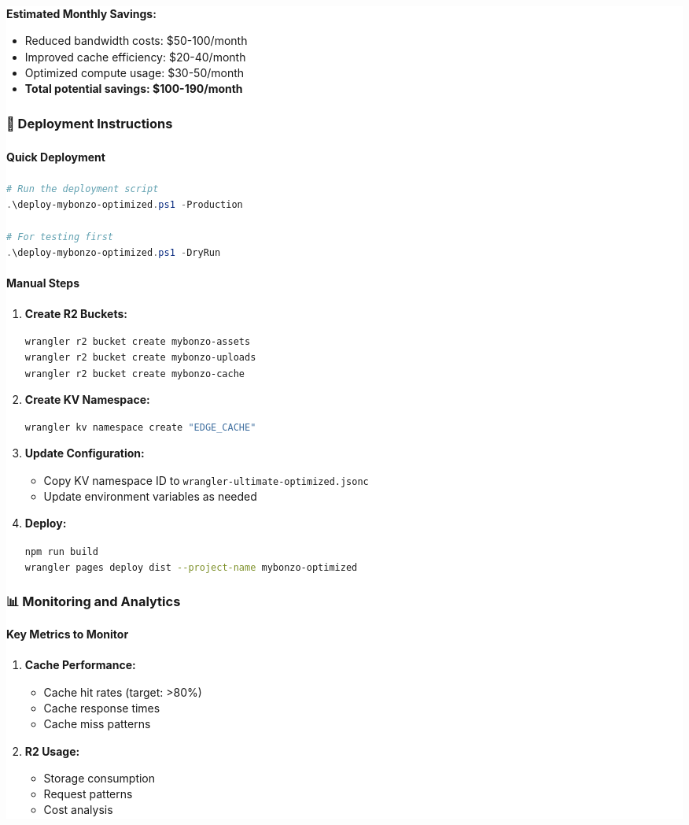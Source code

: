 **Estimated Monthly Savings:**
- Reduced bandwidth costs: $50-100/month
- Improved cache efficiency: $20-40/month
- Optimized compute usage: $30-50/month
- **Total potential savings: $100-190/month**

### 🚀 Deployment Instructions

#### Quick Deployment

```powershell
# Run the deployment script
.\deploy-mybonzo-optimized.ps1 -Production

# For testing first
.\deploy-mybonzo-optimized.ps1 -DryRun
```

#### Manual Steps

1. **Create R2 Buckets:**
   ```bash
   wrangler r2 bucket create mybonzo-assets
   wrangler r2 bucket create mybonzo-uploads
   wrangler r2 bucket create mybonzo-cache
   ```

2. **Create KV Namespace:**
   ```bash
   wrangler kv namespace create "EDGE_CACHE"
   ```

3. **Update Configuration:**
   - Copy KV namespace ID to `wrangler-ultimate-optimized.jsonc`
   - Update environment variables as needed

4. **Deploy:**
   ```bash
   npm run build
   wrangler pages deploy dist --project-name mybonzo-optimized
   ```

### 📊 Monitoring and Analytics

#### Key Metrics to Monitor

1. **Cache Performance:**
   - Cache hit rates (target: >80%)
   - Cache response times
   - Cache miss patterns

2. **R2 Usage:**
   - Storage consumption
   - Request patterns
   - Cost analysis
